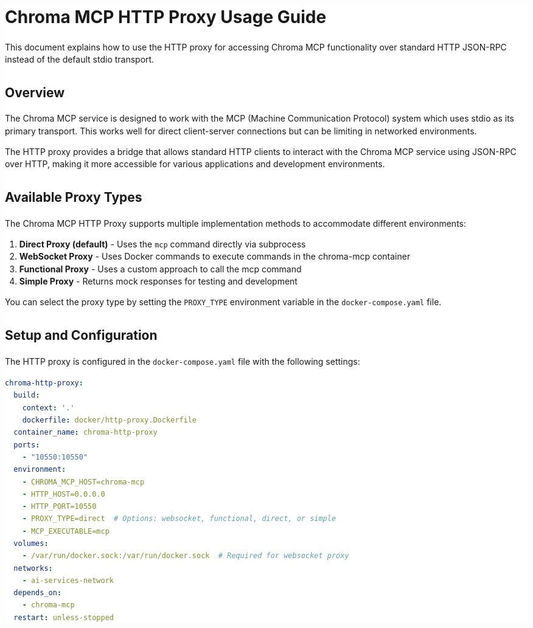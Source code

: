 # Chroma MCP HTTP Proxy Usage Guide

This document explains how to use the HTTP proxy for accessing Chroma MCP functionality over standard HTTP JSON-RPC instead of the default stdio transport.

## Overview

The Chroma MCP service is designed to work with the MCP (Machine Communication Protocol) system which uses stdio as its primary transport. This works well for direct client-server connections but can be limiting in networked environments. 

The HTTP proxy provides a bridge that allows standard HTTP clients to interact with the Chroma MCP service using JSON-RPC over HTTP, making it more accessible for various applications and development environments.

## Available Proxy Types

The Chroma MCP HTTP Proxy supports multiple implementation methods to accommodate different environments:

1. **Direct Proxy (default)** - Uses the `mcp` command directly via subprocess
2. **WebSocket Proxy** - Uses Docker commands to execute commands in the chroma-mcp container
3. **Functional Proxy** - Uses a custom approach to call the mcp command
4. **Simple Proxy** - Returns mock responses for testing and development

You can select the proxy type by setting the `PROXY_TYPE` environment variable in the `docker-compose.yaml` file.

## Setup and Configuration

The HTTP proxy is configured in the `docker-compose.yaml` file with the following settings:

```yaml
chroma-http-proxy:
  build:
    context: '.'
    dockerfile: docker/http-proxy.Dockerfile
  container_name: chroma-http-proxy
  ports:
    - "10550:10550"
  environment:
    - CHROMA_MCP_HOST=chroma-mcp
    - HTTP_HOST=0.0.0.0
    - HTTP_PORT=10550
    - PROXY_TYPE=direct  # Options: websocket, functional, direct, or simple
    - MCP_EXECUTABLE=mcp
  volumes:
    - /var/run/docker.sock:/var/run/docker.sock  # Required for websocket proxy
  networks:
    - ai-services-network
  depends_on:
    - chroma-mcp
  restart: unless-stopped
```
